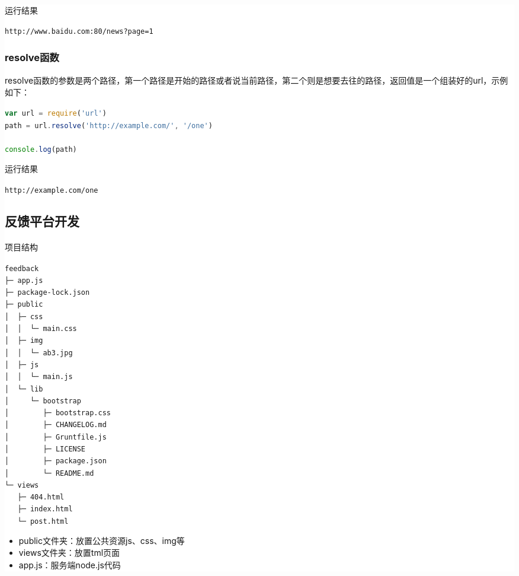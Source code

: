 运行结果

```
http://www.baidu.com:80/news?page=1
```

### resolve函数

resolve函数的参数是两个路径，第一个路径是开始的路径或者说当前路径，第二个则是想要去往的路径，返回值是一个组装好的url，示例如下：

```javascript
var url = require('url')
path = url.resolve('http://example.com/', '/one')

console.log(path)
```

运行结果

```
http://example.com/one
```

## 反馈平台开发

项目结构

```
feedback
├─ app.js
├─ package-lock.json
├─ public
│  ├─ css
│  │  └─ main.css
│  ├─ img
│  │  └─ ab3.jpg
│  ├─ js
│  │  └─ main.js
│  └─ lib
│     └─ bootstrap
│        ├─ bootstrap.css
│        ├─ CHANGELOG.md
│        ├─ Gruntfile.js
│        ├─ LICENSE
│        ├─ package.json
│        └─ README.md
└─ views
   ├─ 404.html
   ├─ index.html
   └─ post.html
```

- public文件夹：放置公共资源js、css、img等
- views文件夹：放置tml页面
- app.js：服务端node.js代码
